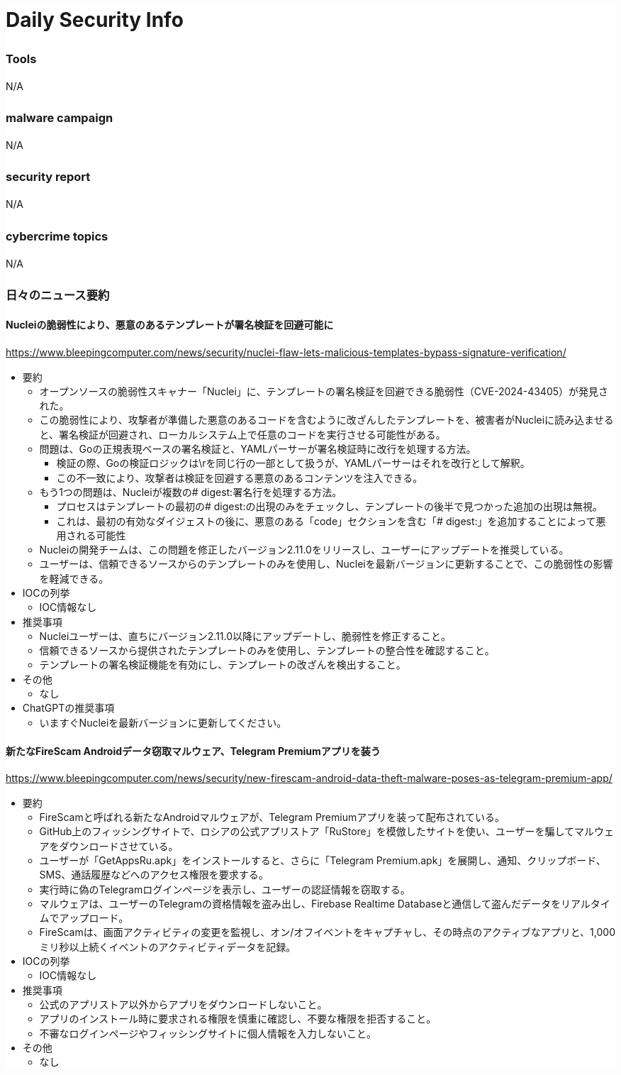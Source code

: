 # Daily Security Info

### Tools
N/A

### malware campaign
N/A

### security report
N/A

### cybercrime topics
N/A

### 日々のニュース要約

#### Nucleiの脆弱性により、悪意のあるテンプレートが署名検証を回避可能に
https://www.bleepingcomputer.com/news/security/nuclei-flaw-lets-malicious-templates-bypass-signature-verification/

- 要約
    - オープンソースの脆弱性スキャナー「Nuclei」に、テンプレートの署名検証を回避できる脆弱性（CVE-2024-43405）が発見された。
    - この脆弱性により、攻撃者が準備した悪意のあるコードを含むように改ざんしたテンプレートを、被害者がNucleiに読み込ませると、署名検証が回避され、ローカルシステム上で任意のコードを実行させる可能性がある。
    - 問題は、Goの正規表現ベースの署名検証と、YAMLパーサーが署名検証時に改行を処理する方法。
        - 検証の際、Goの検証ロジックは\rを同じ行の一部として扱うが、YAMLパーサーはそれを改行として解釈。
        - この不一致により、攻撃者は検証を回避する悪意のあるコンテンツを注入できる。
    - もう1つの問題は、Nucleiが複数の# digest:署名行を処理する方法。
        - プロセスはテンプレートの最初の# digest:の出現のみをチェックし、テンプレートの後半で見つかった追加の出現は無視。
        - これは、最初の有効なダイジェストの後に、悪意のある「code」セクションを含む「# digest:」を追加することによって悪用される可能性
    - Nucleiの開発チームは、この問題を修正したバージョン2.11.0をリリースし、ユーザーにアップデートを推奨している。
    - ユーザーは、信頼できるソースからのテンプレートのみを使用し、Nucleiを最新バージョンに更新することで、この脆弱性の影響を軽減できる。
- IOCの列挙
    - IOC情報なし
- 推奨事項
    - Nucleiユーザーは、直ちにバージョン2.11.0以降にアップデートし、脆弱性を修正すること。
    - 信頼できるソースから提供されたテンプレートのみを使用し、テンプレートの整合性を確認すること。
    - テンプレートの署名検証機能を有効にし、テンプレートの改ざんを検出すること。
- その他
    - なし
- ChatGPTの推奨事項
    - いますぐNucleiを最新バージョンに更新してください。

#### 新たなFireScam Androidデータ窃取マルウェア、Telegram Premiumアプリを装う
https://www.bleepingcomputer.com/news/security/new-firescam-android-data-theft-malware-poses-as-telegram-premium-app/

- 要約
    - FireScamと呼ばれる新たなAndroidマルウェアが、Telegram Premiumアプリを装って配布されている。
    - GitHub上のフィッシングサイトで、ロシアの公式アプリストア「RuStore」を模倣したサイトを使い、ユーザーを騙してマルウェアをダウンロードさせている。
    - ユーザーが「GetAppsRu.apk」をインストールすると、さらに「Telegram Premium.apk」を展開し、通知、クリップボード、SMS、通話履歴などへのアクセス権限を要求する。
    - 実行時に偽のTelegramログインページを表示し、ユーザーの認証情報を窃取する。
    - マルウェアは、ユーザーのTelegramの資格情報を盗み出し、Firebase Realtime Databaseと通信して盗んだデータをリアルタイムでアップロード。
    - FireScamは、画面アクティビティの変更を監視し、オン/オフイベントをキャプチャし、その時点のアクティブなアプリと、1,000ミリ秒以上続くイベントのアクティビティデータを記録。
- IOCの列挙
    - IOC情報なし
- 推奨事項
    - 公式のアプリストア以外からアプリをダウンロードしないこと。
    - アプリのインストール時に要求される権限を慎重に確認し、不要な権限を拒否すること。
    - 不審なログインページやフィッシングサイトに個人情報を入力しないこと。
- その他
    - なし